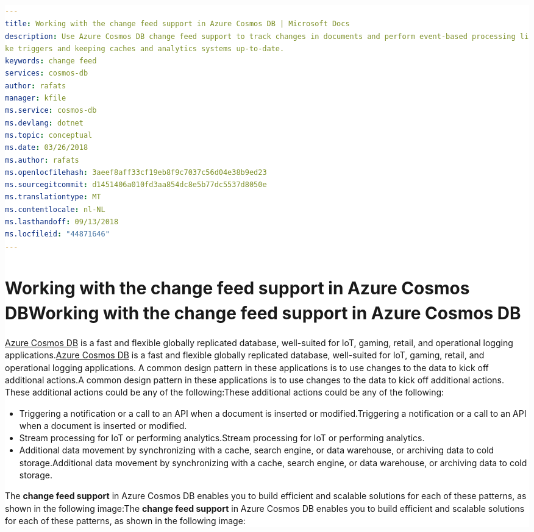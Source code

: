 ```yaml
---
title: Working with the change feed support in Azure Cosmos DB | Microsoft Docs
description: Use Azure Cosmos DB change feed support to track changes in documents and perform event-based processing like triggers and keeping caches and analytics systems up-to-date.
keywords: change feed
services: cosmos-db
author: rafats
manager: kfile
ms.service: cosmos-db
ms.devlang: dotnet
ms.topic: conceptual
ms.date: 03/26/2018
ms.author: rafats
ms.openlocfilehash: 3aeef8aff33cf19eb8f9c7037c56d04e38b9ed23
ms.sourcegitcommit: d1451406a010fd3aa854dc8e5b77dc5537d8050e
ms.translationtype: MT
ms.contentlocale: nl-NL
ms.lasthandoff: 09/13/2018
ms.locfileid: "44871646"
---
```

# <a name="working-with-the-change-feed-support-in-azure-cosmos-db"></a><span data-ttu-id="fc019-104">Working with the change feed support in Azure Cosmos DB</span><span class="sxs-lookup"><span data-stu-id="fc019-104">Working with the change feed support in Azure Cosmos DB</span></span>

<span data-ttu-id="fc019-105">[Azure Cosmos DB](../cosmos-db/introduction.md) is a fast and flexible globally replicated database, well-suited for IoT, gaming, retail, and operational logging applications.</span><span class="sxs-lookup"><span data-stu-id="fc019-105">[Azure Cosmos DB](../cosmos-db/introduction.md) is a fast and flexible globally replicated database, well-suited for IoT, gaming, retail, and operational logging applications.</span></span> <span data-ttu-id="fc019-106">A common design pattern in these applications is to use changes to the data to kick off additional actions.</span><span class="sxs-lookup"><span data-stu-id="fc019-106">A common design pattern in these applications is to use changes to the data to kick off additional actions.</span></span> <span data-ttu-id="fc019-107">These additional actions could be any of the following:</span><span class="sxs-lookup"><span data-stu-id="fc019-107">These additional actions could be any of the following:</span></span> 

* <span data-ttu-id="fc019-108">Triggering a notification or a call to an API when a document is inserted or modified.</span><span class="sxs-lookup"><span data-stu-id="fc019-108">Triggering a notification or a call to an API when a document is inserted or modified.</span></span>
* <span data-ttu-id="fc019-109">Stream processing for IoT or performing analytics.</span><span class="sxs-lookup"><span data-stu-id="fc019-109">Stream processing for IoT or performing analytics.</span></span>
* <span data-ttu-id="fc019-110">Additional data movement by synchronizing with a cache, search engine, or data warehouse, or archiving data to cold storage.</span><span class="sxs-lookup"><span data-stu-id="fc019-110">Additional data movement by synchronizing with a cache, search engine, or data warehouse, or archiving data to cold storage.</span></span>

<span data-ttu-id="fc019-111">The **change feed support** in Azure Cosmos DB enables you to build efficient and scalable solutions for each of these patterns, as shown in the following image:</span><span class="sxs-lookup"><span data-stu-id="fc019-111">The **change feed support** in Azure Cosmos DB enables you to build efficient and scalable solutions for each of these patterns, as shown in the following image:</span></span>
